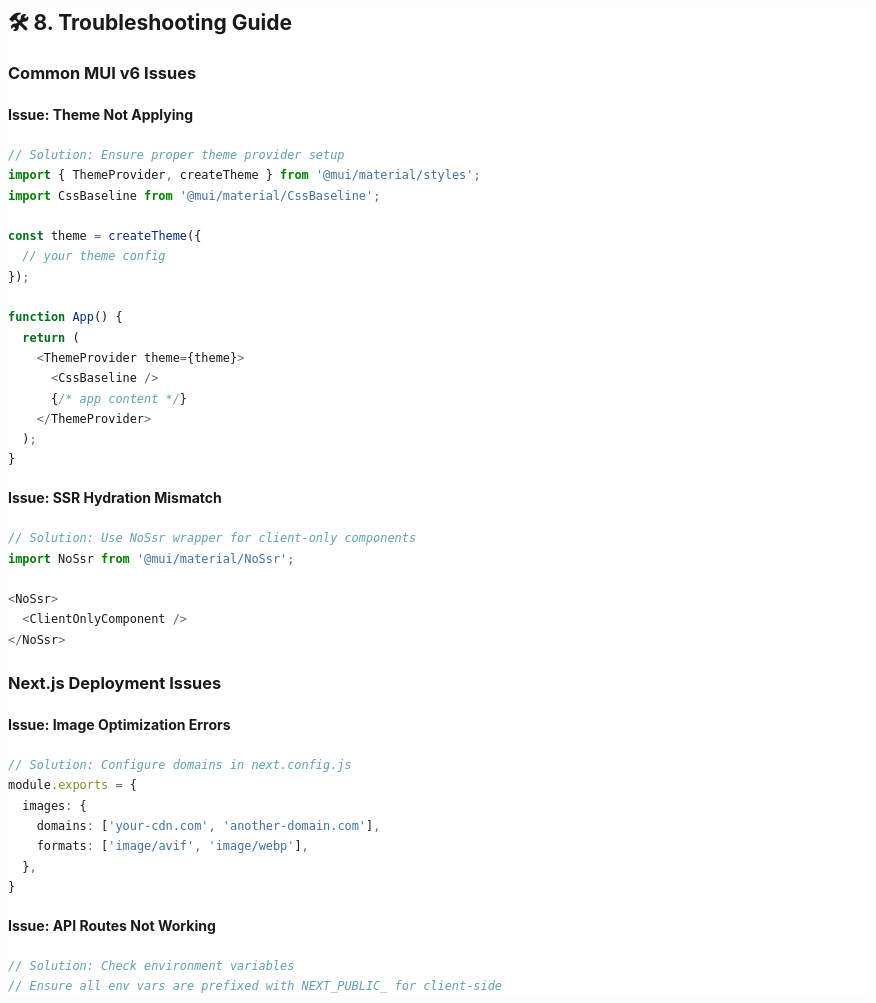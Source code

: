 
## 🛠️ 8. Troubleshooting Guide

### Common MUI v6 Issues

#### Issue: Theme Not Applying
```typescript
// Solution: Ensure proper theme provider setup
import { ThemeProvider, createTheme } from '@mui/material/styles';
import CssBaseline from '@mui/material/CssBaseline';

const theme = createTheme({
  // your theme config
});

function App() {
  return (
    <ThemeProvider theme={theme}>
      <CssBaseline />
      {/* app content */}
    </ThemeProvider>
  );
}
```

#### Issue: SSR Hydration Mismatch
```typescript
// Solution: Use NoSsr wrapper for client-only components
import NoSsr from '@mui/material/NoSsr';

<NoSsr>
  <ClientOnlyComponent />
</NoSsr>
```

### Next.js Deployment Issues

#### Issue: Image Optimization Errors
```typescript
// Solution: Configure domains in next.config.js
module.exports = {
  images: {
    domains: ['your-cdn.com', 'another-domain.com'],
    formats: ['image/avif', 'image/webp'],
  },
}
```

#### Issue: API Routes Not Working
```typescript
// Solution: Check environment variables
// Ensure all env vars are prefixed with NEXT_PUBLIC_ for client-side
```
